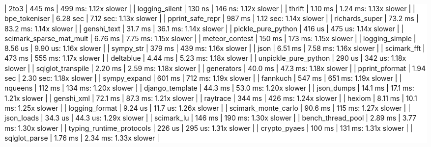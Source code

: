| 2to3                       | 445 ms                                                       | 499 ms: 1.12x slower                                                   |
| logging_silent             | 130 ns                                                       | 146 ns: 1.12x slower                                                   |
| thrift                     | 1.10 ms                                                      | 1.24 ms: 1.13x slower                                                  |
| bpe_tokeniser              | 6.28 sec                                                     | 7.12 sec: 1.13x slower                                                 |
| pprint_safe_repr           | 987 ms                                                       | 1.12 sec: 1.14x slower                                                 |
| richards_super             | 73.2 ms                                                      | 83.2 ms: 1.14x slower                                                  |
| genshi_text                | 31.7 ms                                                      | 36.1 ms: 1.14x slower                                                  |
| pickle_pure_python         | 416 us                                                       | 475 us: 1.14x slower                                                   |
| scimark_sparse_mat_mult    | 6.76 ms                                                      | 7.75 ms: 1.15x slower                                                  |
| meteor_contest             | 150 ms                                                       | 173 ms: 1.15x slower                                                   |
| logging_simple             | 8.56 us                                                      | 9.90 us: 1.16x slower                                                  |
| sympy_str                  | 379 ms                                                       | 439 ms: 1.16x slower                                                   |
| json                       | 6.51 ms                                                      | 7.58 ms: 1.16x slower                                                  |
| scimark_fft                | 473 ms                                                       | 555 ms: 1.17x slower                                                   |
| deltablue                  | 4.44 ms                                                      | 5.23 ms: 1.18x slower                                                  |
| unpickle_pure_python       | 290 us                                                       | 342 us: 1.18x slower                                                   |
| sqlglot_transpile          | 2.20 ms                                                      | 2.59 ms: 1.18x slower                                                  |
| generators                 | 40.0 ms                                                      | 47.3 ms: 1.18x slower                                                  |
| pprint_pformat             | 1.94 sec                                                     | 2.30 sec: 1.18x slower                                                 |
| sympy_expand               | 601 ms                                                       | 712 ms: 1.19x slower                                                   |
| fannkuch                   | 547 ms                                                       | 651 ms: 1.19x slower                                                   |
| nqueens                    | 112 ms                                                       | 134 ms: 1.20x slower                                                   |
| django_template            | 44.3 ms                                                      | 53.0 ms: 1.20x slower                                                  |
| json_dumps                 | 14.1 ms                                                      | 17.1 ms: 1.21x slower                                                  |
| genshi_xml                 | 72.1 ms                                                      | 87.3 ms: 1.21x slower                                                  |
| raytrace                   | 344 ms                                                       | 426 ms: 1.24x slower                                                   |
| hexiom                     | 8.11 ms                                                      | 10.1 ms: 1.25x slower                                                  |
| logging_format             | 9.24 us                                                      | 11.7 us: 1.26x slower                                                  |
| scimark_monte_carlo        | 90.6 ms                                                      | 115 ms: 1.27x slower                                                   |
| json_loads                 | 34.3 us                                                      | 44.3 us: 1.29x slower                                                  |
| scimark_lu                 | 146 ms                                                       | 190 ms: 1.30x slower                                                   |
| bench_thread_pool          | 2.89 ms                                                      | 3.77 ms: 1.30x slower                                                  |
| typing_runtime_protocols   | 226 us                                                       | 295 us: 1.31x slower                                                   |
| crypto_pyaes               | 100 ms                                                       | 131 ms: 1.31x slower                                                   |
| sqlglot_parse              | 1.76 ms                                                      | 2.34 ms: 1.33x slower                                                  |